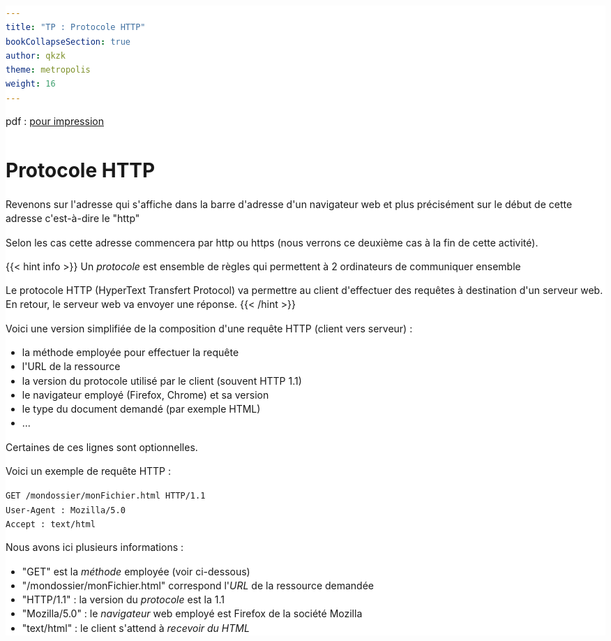 ```yaml
---
title: "TP : Protocole HTTP"
bookCollapseSection: true
author: qkzk
theme: metropolis
weight: 16
---
```


pdf : [pour impression](./nsi_prem_http_print.pdf)

# Protocole HTTP

Revenons sur l'adresse qui s'affiche dans la barre d'adresse d'un
navigateur web et plus précisément sur le début de cette adresse
c'est-à-dire le "http"

Selon les cas cette adresse commencera par http ou https (nous verrons ce deuxième cas à la fin de cette activité).

{{< hint info >}}
Un _protocole_ est ensemble de règles qui permettent à 2 ordinateurs de communiquer ensemble

Le protocole  HTTP (HyperText Transfert Protocol) va permettre au client d'effectuer des requêtes à destination d'un serveur web. En retour, le serveur web va envoyer une réponse.
{{< /hint >}}


Voici une version simplifiée de la composition d'une requête HTTP
(client vers serveur) :

- la méthode employée pour effectuer la requête
- l'URL de la ressource
- la version du protocole utilisé par le client (souvent HTTP 1.1)
- le navigateur employé (Firefox, Chrome) et sa version
- le type du document demandé (par exemple HTML)
- ...

Certaines de ces lignes sont optionnelles.

Voici un exemple de requête HTTP :

    GET /mondossier/monFichier.html HTTP/1.1
    User-Agent : Mozilla/5.0
    Accept : text/html

Nous avons ici plusieurs informations :

- "GET" est la _méthode_ employée (voir ci-dessous)
- "/mondossier/monFichier.html" correspond l'_URL_ de la ressource
  demandée
- "HTTP/1.1" : la version du _protocole_ est la 1.1
- "Mozilla/5.0" : le _navigateur_ web employé est Firefox de la
  société Mozilla
- "text/html" : le client s'attend à _recevoir du HTML_
